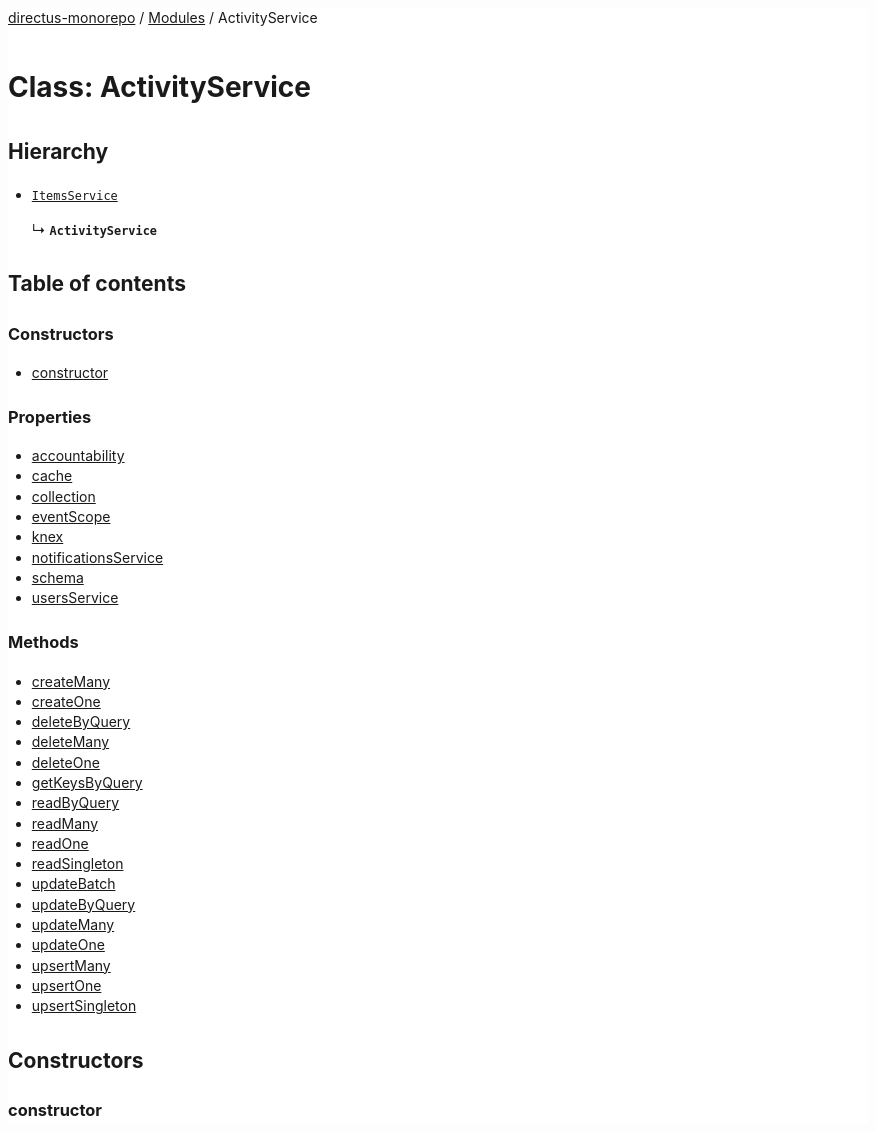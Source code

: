 [directus-monorepo](../README.md) / [Modules](../modules.md) / ActivityService

# Class: ActivityService

## Hierarchy

- [`ItemsService`](ItemsService.md)

  ↳ **`ActivityService`**

## Table of contents

### Constructors

- [constructor](ActivityService.md#constructor)

### Properties

- [accountability](ActivityService.md#accountability)
- [cache](ActivityService.md#cache)
- [collection](ActivityService.md#collection)
- [eventScope](ActivityService.md#eventscope)
- [knex](ActivityService.md#knex)
- [notificationsService](ActivityService.md#notificationsservice)
- [schema](ActivityService.md#schema)
- [usersService](ActivityService.md#usersservice)

### Methods

- [createMany](ActivityService.md#createmany)
- [createOne](ActivityService.md#createone)
- [deleteByQuery](ActivityService.md#deletebyquery)
- [deleteMany](ActivityService.md#deletemany)
- [deleteOne](ActivityService.md#deleteone)
- [getKeysByQuery](ActivityService.md#getkeysbyquery)
- [readByQuery](ActivityService.md#readbyquery)
- [readMany](ActivityService.md#readmany)
- [readOne](ActivityService.md#readone)
- [readSingleton](ActivityService.md#readsingleton)
- [updateBatch](ActivityService.md#updatebatch)
- [updateByQuery](ActivityService.md#updatebyquery)
- [updateMany](ActivityService.md#updatemany)
- [updateOne](ActivityService.md#updateone)
- [upsertMany](ActivityService.md#upsertmany)
- [upsertOne](ActivityService.md#upsertone)
- [upsertSingleton](ActivityService.md#upsertsingleton)

## Constructors

### constructor
